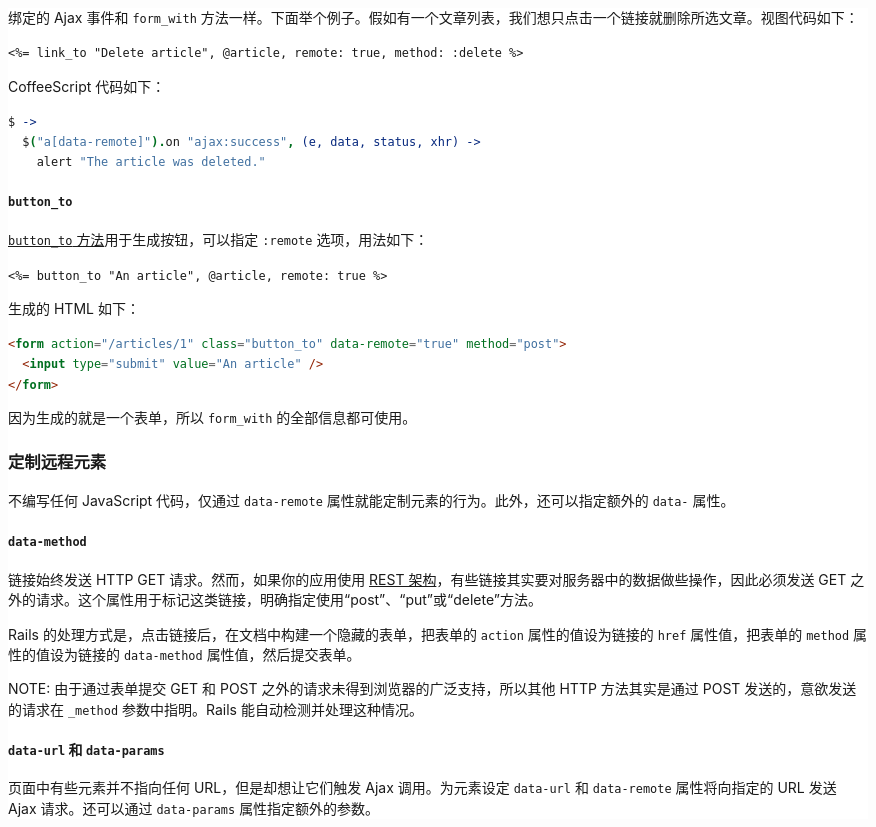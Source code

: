 绑定的 Ajax 事件和 `form_with` 方法一样。下面举个例子。假如有一个文章列表，我们想只点击一个链接就删除所选文章。视图代码如下：

```erb
<%= link_to "Delete article", @article, remote: true, method: :delete %>
```

CoffeeScript 代码如下：

```coffee
$ ->
  $("a[data-remote]").on "ajax:success", (e, data, status, xhr) ->
    alert "The article was deleted."
```

<a class="anchor" id="button-to"></a>

#### `button_to`

[`button_to` 方法](http://api.rubyonrails.org/classes/ActionView/Helpers/UrlHelper.html#method-i-button_to)用于生成按钮，可以指定 `:remote` 选项，用法如下：

```erb
<%= button_to "An article", @article, remote: true %>
```

生成的 HTML 如下：

```html
<form action="/articles/1" class="button_to" data-remote="true" method="post">
  <input type="submit" value="An article" />
</form>
```

因为生成的就是一个表单，所以 `form_with` 的全部信息都可使用。

<a class="anchor" id="customize-remote-elements"></a>

### 定制远程元素

不编写任何 JavaScript 代码，仅通过 `data-remote` 属性就能定制元素的行为。此外，还可以指定额外的 `data-` 属性。

<a class="anchor" id="data-method"></a>

#### `data-method`

链接始终发送 HTTP GET 请求。然而，如果你的应用使用 [REST 架构](http://en.wikipedia.org/wiki/Representational_State_Transfer)，有些链接其实要对服务器中的数据做些操作，因此必须发送 GET 之外的请求。这个属性用于标记这类链接，明确指定使用“post”、“put”或“delete”方法。

Rails 的处理方式是，点击链接后，在文档中构建一个隐藏的表单，把表单的 `action` 属性的值设为链接的 `href` 属性值，把表单的 `method` 属性的值设为链接的 `data-method` 属性值，然后提交表单。

NOTE: 由于通过表单提交 GET 和 POST 之外的请求未得到浏览器的广泛支持，所以其他 HTTP 方法其实是通过 POST 发送的，意欲发送的请求在 `_method` 参数中指明。Rails 能自动检测并处理这种情况。

<a class="anchor" id="data-url-and-data-params"></a>

#### `data-url` 和 `data-params`

页面中有些元素并不指向任何 URL，但是却想让它们触发 Ajax 调用。为元素设定 `data-url` 和 `data-remote` 属性将向指定的 URL 发送 Ajax 请求。还可以通过 `data-params` 属性指定额外的参数。
